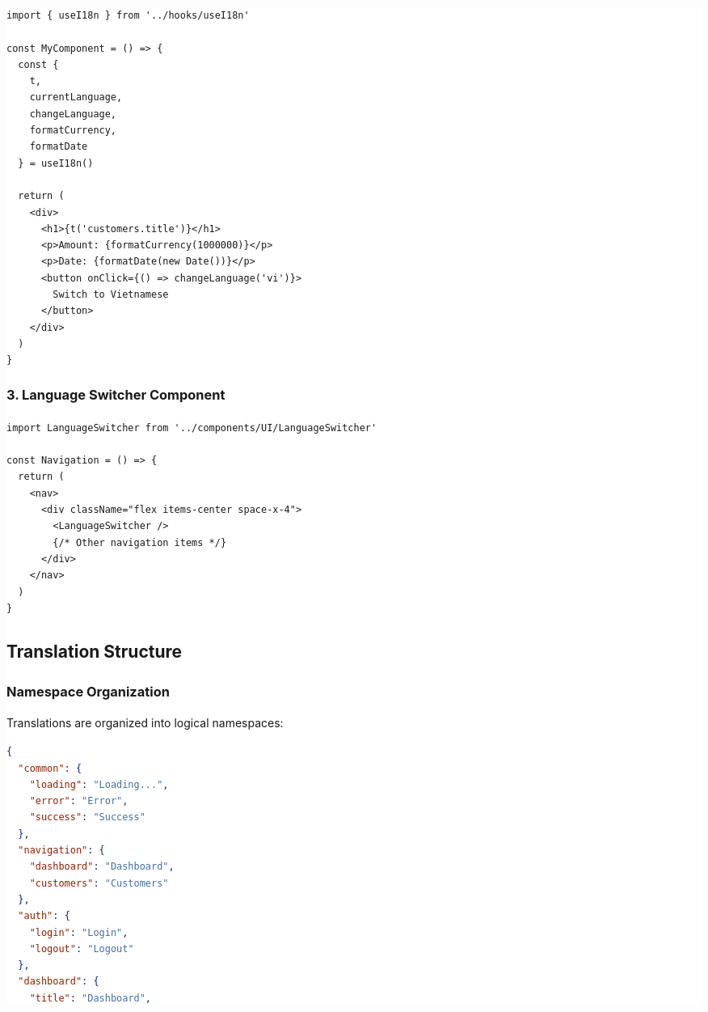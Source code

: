 ```tsx
import { useI18n } from '../hooks/useI18n'

const MyComponent = () => {
  const { 
    t, 
    currentLanguage, 
    changeLanguage, 
    formatCurrency, 
    formatDate 
  } = useI18n()
  
  return (
    <div>
      <h1>{t('customers.title')}</h1>
      <p>Amount: {formatCurrency(1000000)}</p>
      <p>Date: {formatDate(new Date())}</p>
      <button onClick={() => changeLanguage('vi')}>
        Switch to Vietnamese
      </button>
    </div>
  )
}
```

### 3. Language Switcher Component

```tsx
import LanguageSwitcher from '../components/UI/LanguageSwitcher'

const Navigation = () => {
  return (
    <nav>
      <div className="flex items-center space-x-4">
        <LanguageSwitcher />
        {/* Other navigation items */}
      </div>
    </nav>
  )
}
```

## Translation Structure

### Namespace Organization

Translations are organized into logical namespaces:

```json
{
  "common": {
    "loading": "Loading...",
    "error": "Error",
    "success": "Success"
  },
  "navigation": {
    "dashboard": "Dashboard",
    "customers": "Customers"
  },
  "auth": {
    "login": "Login",
    "logout": "Logout"
  },
  "dashboard": {
    "title": "Dashboard",
```